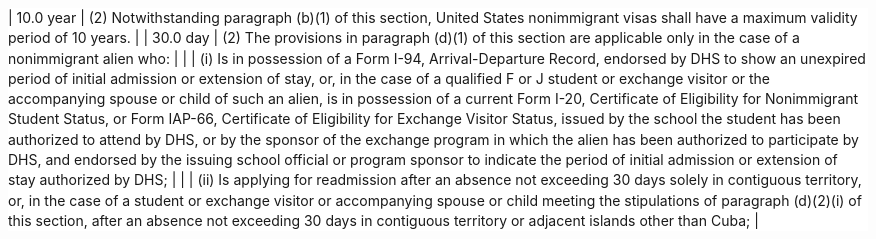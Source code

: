 | 10.0 year  | (2) Notwithstanding paragraph (b)(1) of this section, United States nonimmigrant visas shall have a maximum validity period of 10 years.                                                                                                                                                                                                                                                                                                                                                                                                                                                                                                                                                                                                                                                                                                                                                                                                                                                                                                                                                                                                                                                                                                                                                                                                        |
| 30.0 day   | (2) The provisions in paragraph (d)(1) of this section are applicable only in the case of a nonimmigrant alien who:                                                                                                                                                                                                                                                                                                                                                                                                                                                                                                                                                                                                                                                                                                                                                                                                                                                                                                                                                                                                                                                                                                                                                                                                                             |
|            |               (i) Is in possession of a Form I-94, Arrival-Departure Record, endorsed by DHS to show an unexpired period of initial admission or extension of stay, or, in the case of a qualified F or J student or exchange visitor or the accompanying spouse or child of such an alien, is in possession of a current Form I-20, Certificate of Eligibility for Nonimmigrant Student Status, or Form IAP-66, Certificate of Eligibility for Exchange Visitor Status, issued by the school the student has been authorized to attend by DHS, or by the sponsor of the exchange program in which the alien has been authorized to participate by DHS, and endorsed by the issuing school official or program sponsor to indicate the period of initial admission or extension of stay authorized by DHS;                                                                                                                                                                                                                                                                                                                                                                                                                                                                                                                                      |
|            |               (ii) Is applying for readmission after an absence not exceeding 30 days solely in contiguous territory, or, in the case of a student or exchange visitor or accompanying spouse or child meeting the stipulations of paragraph (d)(2)(i) of this section, after an absence not exceeding 30 days in contiguous territory or adjacent islands other than Cuba;                                                                                                                                                                                                                                                                                                                                                                                                                                                                                                                                                                                                                                                                                                                                                                                                                                                                                                                                                                     |